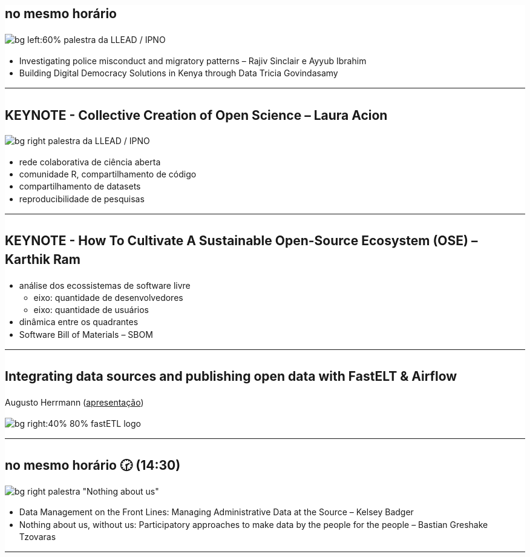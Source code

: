
## no mesmo horário

![bg left:60% palestra da LLEAD / IPNO](/slide-decks/images/2023/04/csv-conf-police-misconduct-database.jpg)

- Investigating police misconduct and migratory patterns – Rajiv Sinclair e Ayyub Ibrahim
- Building Digital Democracy Solutions in Kenya through Data
Tricia Govindasamy

---

## KEYNOTE - Collective Creation of Open Science – Laura Acion

![bg right palestra da LLEAD / IPNO](/slide-decks/images/2023/04/csv-conf-keynote-open-science.jpg)

- rede colaborativa de ciência aberta
- comunidade R, compartilhamento de código
- compartilhamento de datasets
- reproducibilidade de pesquisas

---

## KEYNOTE - How To Cultivate A Sustainable Open-Source Ecosystem (OSE) – Karthik Ram

- análise dos ecossistemas de software livre
  - eixo: quantidade de desenvolvedores
  - eixo: quantidade de usuários
- dinâmica entre os quadrantes
- Software Bill of Materials – SBOM

---

## Integrating data sources and publishing open data with FastELT & Airflow
Augusto Herrmann ([apresentação](https://herrmann.tech/slide-decks/2023/04/integrating-data-sources-and-publishing-open-data-with-fastetl-and-airflow))

![bg right:40% 80% fastETL logo](/slide-decks/images/fastetl.svg)

---

## no mesmo horário 🕝 (14:30)

![bg right palestra "Nothing about us"](/slide-decks/images/2023/04/csv-conf-nothing-abous-us.jpg)

- Data Management on the Front Lines: Managing Administrative Data at the Source – Kelsey Badger
- Nothing about us, without us: Participatory approaches to make data by the people for the people – Bastian Greshake Tzovaras

---